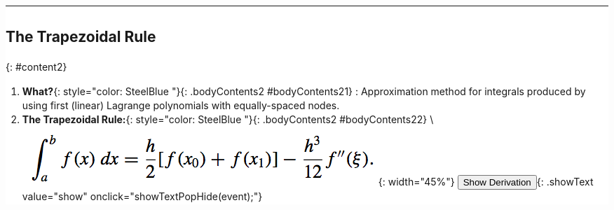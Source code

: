 ***

## The Trapezoidal Rule
{: #content2}

1. **What?**{: style="color: SteelBlue  "}{: .bodyContents2 #bodyContents21}
    :   Approximation method for integrals produced by using first (linear) Lagrange polynomials with equally-spaced nodes.
2. **The Trapezoidal Rule:**{: style="color: SteelBlue  "}{: .bodyContents2 #bodyContents22} \\
    ![formula](/main_files/128a/4/4.3/5.png){: width="45%"}
    <button>Show Derivation</button>{: .showText value="show"
     onclick="showTextPopHide(event);"}